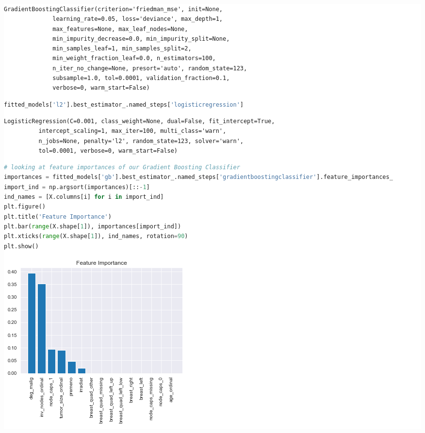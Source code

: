     GradientBoostingClassifier(criterion='friedman_mse', init=None,
                  learning_rate=0.05, loss='deviance', max_depth=1,
                  max_features=None, max_leaf_nodes=None,
                  min_impurity_decrease=0.0, min_impurity_split=None,
                  min_samples_leaf=1, min_samples_split=2,
                  min_weight_fraction_leaf=0.0, n_estimators=100,
                  n_iter_no_change=None, presort='auto', random_state=123,
                  subsample=1.0, tol=0.0001, validation_fraction=0.1,
                  verbose=0, warm_start=False)




```python
fitted_models['l2'].best_estimator_.named_steps['logisticregression']
```




    LogisticRegression(C=0.001, class_weight=None, dual=False, fit_intercept=True,
              intercept_scaling=1, max_iter=100, multi_class='warn',
              n_jobs=None, penalty='l2', random_state=123, solver='warn',
              tol=0.0001, verbose=0, warm_start=False)




```python
# looking at feature importances of our Gradient Boosting Classifier
importances = fitted_models['gb'].best_estimator_.named_steps['gradientboostingclassifier'].feature_importances_
import_ind = np.argsort(importances)[::-1]
ind_names = [X.columns[i] for i in import_ind]
plt.figure()
plt.title('Feature Importance')
plt.bar(range(X.shape[1]), importances[import_ind])
plt.xticks(range(X.shape[1]), ind_names, rotation=90)
plt.show()
```


![png](/assets/breastcancer/output_57_0.png)
